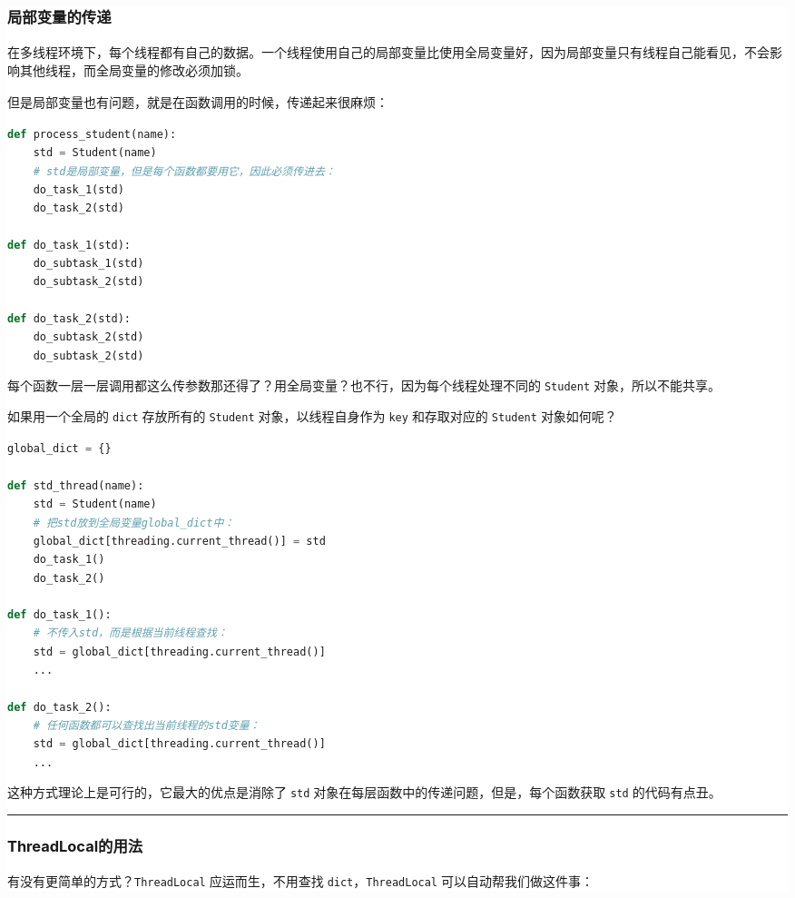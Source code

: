 ### 局部变量的传递

在多线程环境下，每个线程都有自己的数据。一个线程使用自己的局部变量比使用全局变量好，因为局部变量只有线程自己能看见，不会影响其他线程，而全局变量的修改必须加锁。

但是局部变量也有问题，就是在函数调用的时候，传递起来很麻烦：

```python
def process_student(name):
    std = Student(name)
    # std是局部变量，但是每个函数都要用它，因此必须传进去：
    do_task_1(std)
    do_task_2(std)

def do_task_1(std):
    do_subtask_1(std)
    do_subtask_2(std)

def do_task_2(std):
    do_subtask_2(std)
    do_subtask_2(std)
```

每个函数一层一层调用都这么传参数那还得了？用全局变量？也不行，因为每个线程处理不同的 `Student` 对象，所以不能共享。

如果用一个全局的 `dict` 存放所有的 `Student` 对象，以线程自身作为 `key` 和存取对应的 `Student` 对象如何呢？

```python
global_dict = {}

def std_thread(name):
    std = Student(name)
    # 把std放到全局变量global_dict中：
    global_dict[threading.current_thread()] = std
    do_task_1()
    do_task_2()

def do_task_1():
    # 不传入std，而是根据当前线程查找：
    std = global_dict[threading.current_thread()]
    ...

def do_task_2():
    # 任何函数都可以查找出当前线程的std变量：
    std = global_dict[threading.current_thread()]
    ...
```

这种方式理论上是可行的，它最大的优点是消除了 `std` 对象在每层函数中的传递问题，但是，每个函数获取 `std` 的代码有点丑。

---

### ThreadLocal的用法

有没有更简单的方式？`ThreadLocal` 应运而生，不用查找 `dict`，`ThreadLocal` 可以自动帮我们做这件事：
